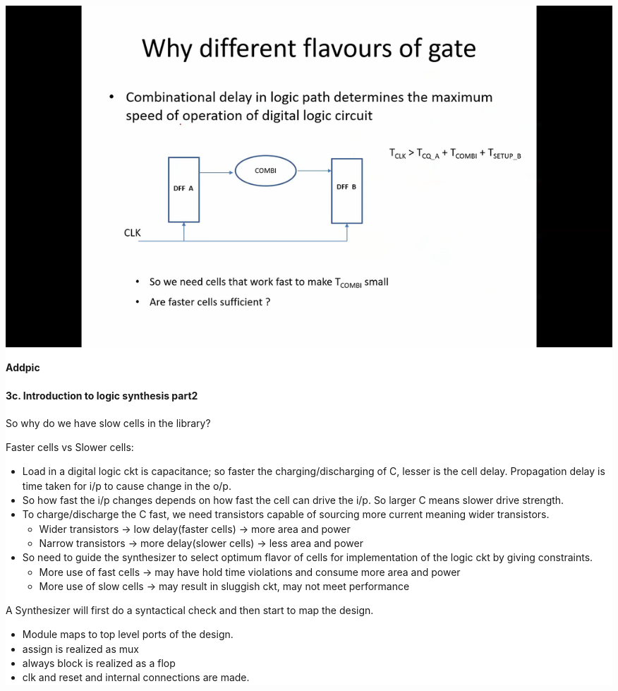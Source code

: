 ![d1sk3l2_2](/images/d1sk3l2_2.png)

**Addpic**

#### 3c. Introduction to logic synthesis part2

So why do we have slow cells in the library?

Faster cells vs Slower cells:
- Load in a digital logic ckt is capacitance; so faster the charging/discharging of C, lesser is the cell delay.
Propagation delay is time taken for i/p to cause change in the o/p.
- So how fast the i/p changes depends on how fast the cell can drive the i/p. 
So larger C means slower drive strength.
- To charge/discharge the C fast, we need transistors capable of sourcing more current meaning wider transistors. 
 	- Wider transistors -> low delay(faster cells) -> more area and power
 	- Narrow transistors -> more delay(slower cells) -> less area and power
- So need to guide the synthesizer to select optimum flavor of cells for implementation of the logic ckt by giving constraints.
 	- More use of fast cells -> may have hold time violations and consume more area and power
	- More use of slow cells -> may result in sluggish ckt, may not meet performance 

A Synthesizer will first do a syntactical check and then start to map the design.
- Module maps to top level ports of the design.
- assign is realized as mux
- always block is realized as a flop
- clk and reset and internal connections are made.
